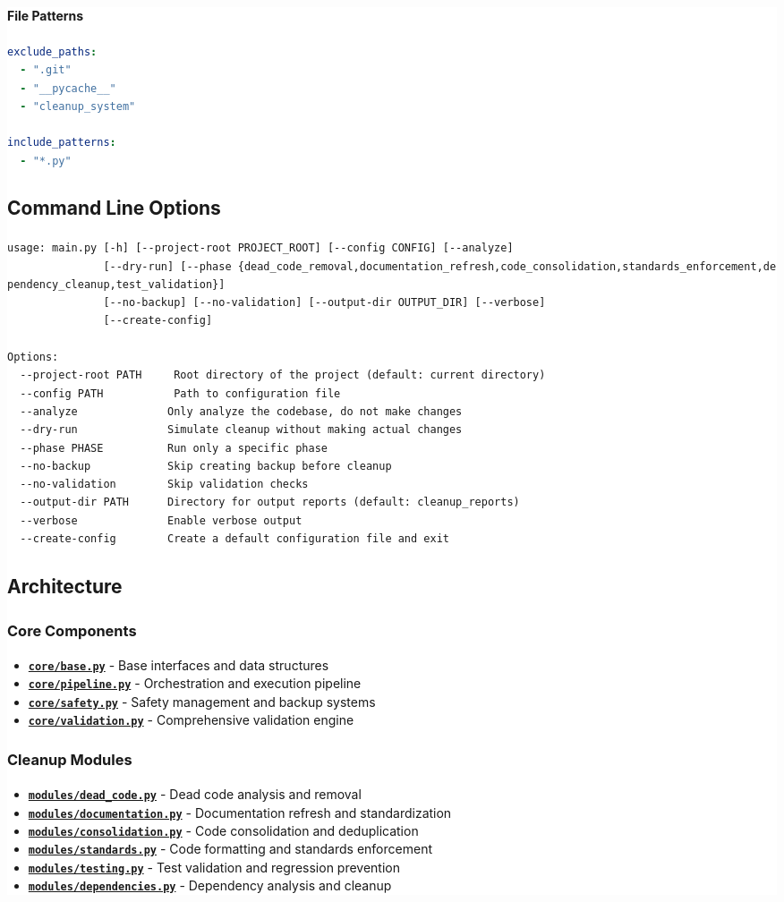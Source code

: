 #### File Patterns
```yaml
exclude_paths:
  - ".git"
  - "__pycache__"
  - "cleanup_system"

include_patterns:
  - "*.py"
```

## Command Line Options

```
usage: main.py [-h] [--project-root PROJECT_ROOT] [--config CONFIG] [--analyze]
               [--dry-run] [--phase {dead_code_removal,documentation_refresh,code_consolidation,standards_enforcement,dependency_cleanup,test_validation}]
               [--no-backup] [--no-validation] [--output-dir OUTPUT_DIR] [--verbose]
               [--create-config]

Options:
  --project-root PATH     Root directory of the project (default: current directory)
  --config PATH           Path to configuration file
  --analyze              Only analyze the codebase, do not make changes
  --dry-run              Simulate cleanup without making actual changes
  --phase PHASE          Run only a specific phase
  --no-backup            Skip creating backup before cleanup
  --no-validation        Skip validation checks
  --output-dir PATH      Directory for output reports (default: cleanup_reports)
  --verbose              Enable verbose output
  --create-config        Create a default configuration file and exit
```

## Architecture

### Core Components

- **[`core/base.py`](core/base.py)** - Base interfaces and data structures
- **[`core/pipeline.py`](core/pipeline.py)** - Orchestration and execution pipeline
- **[`core/safety.py`](core/safety.py)** - Safety management and backup systems
- **[`core/validation.py`](core/validation.py)** - Comprehensive validation engine

### Cleanup Modules

- **[`modules/dead_code.py`](modules/dead_code.py)** - Dead code analysis and removal
- **[`modules/documentation.py`](modules/documentation.py)** - Documentation refresh and standardization
- **[`modules/consolidation.py`](modules/consolidation.py)** - Code consolidation and deduplication
- **[`modules/standards.py`](modules/standards.py)** - Code formatting and standards enforcement
- **[`modules/testing.py`](modules/testing.py)** - Test validation and regression prevention
- **[`modules/dependencies.py`](modules/dependencies.py)** - Dependency analysis and cleanup
